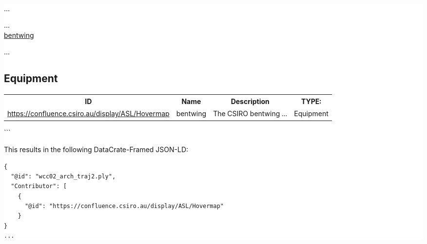 ...
<tr href='data/wcc02_arch_traj2.ply'
    id='data/wcc02_arch_traj2.ply'  
    typeof='schema:CreativeWork schema:MediaObject'
    property='schema:hasPart'>    
...
<td>
<div href='https://confluence.csiro.au/display/ASL/Hovermap' property='http://schema.org/contributor'><a href='#https://confluence.csiro.au/display/ASL/Hovermap'>bentwing</a></div>
</tr>

...

<h2>Equipment</h2>
<table>
<tr>
    <th>ID</th>
    <th>Name</th>
    <th>Description</th>
    <th>TYPE:</th>
</tr>

<tr href='https://confluence.csiro.au/display/ASL/Hovermap'
    id='https://confluence.csiro.au/display/ASL/Hovermap'  
    typeof='schema:CreativeWork http://vivoweb.org/ontology/core#Equipment'
    property='schema:hasPart'>    
    <td>
      <div  property='http://schema.org/identifier'>
       <a href='https://confluence.csiro.au/display/ASL/Hovermap'>
         https://confluence.csiro.au/display/ASL/Hovermap
       </a>
      </div>
</td>
    <td><div  property='http://schema.org/name'>bentwing</div>
</td>
    <td>
      <divproperty='http://schema.org/description'>The CSIRO bentwing ...</div>
</td>
    <td><div>Equipment</div></td>
</tr>
</table>
```


This results in the following DataCrate-Framed JSON-LD:

```
{
  "@id": "wcc02_arch_traj2.ply",
  "Contributor": [
    {
      "@id": "https://confluence.csiro.au/display/ASL/Hovermap"
    }
}
...
